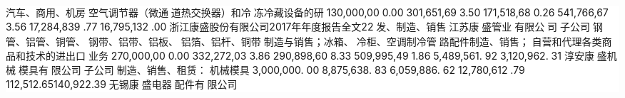 汽车、商用、机房
空气调节器（微通
道热交换器）和冷
冻冷藏设备的研
130,000,00
0.00
301,651,69
3.50
171,518,68
0.26
541,766,67
3.56
17,284,839
.77
16,795,132
.00
浙江康盛股份有限公司2017年年度报告全文22
发、制造、销售
江苏康
盛管业
有限公
司
子公司
钢管、铝管、铜管、
钢带、铝带、铝板、
铝箔、铝杆、铜带
制造与销售；冰箱、
冷柜、空调制冷管
路配件制造、销售；
自营和代理各类商
品和技术的进出口
业务
270,000,00
0.00
332,272,03
3.86
290,898,60
8.33
509,995,49
1.86
5,489,561.
92
3,120,962.
31
淳安康
盛机械
模具有
限公司
子公司
制造、销售、租赁：
机械模具
3,000,000.
00
8,875,638.
83
6,059,886.
62
12,780,612
.79
112,512.65140,922.39
无锡康
盛电器
配件有
限公司